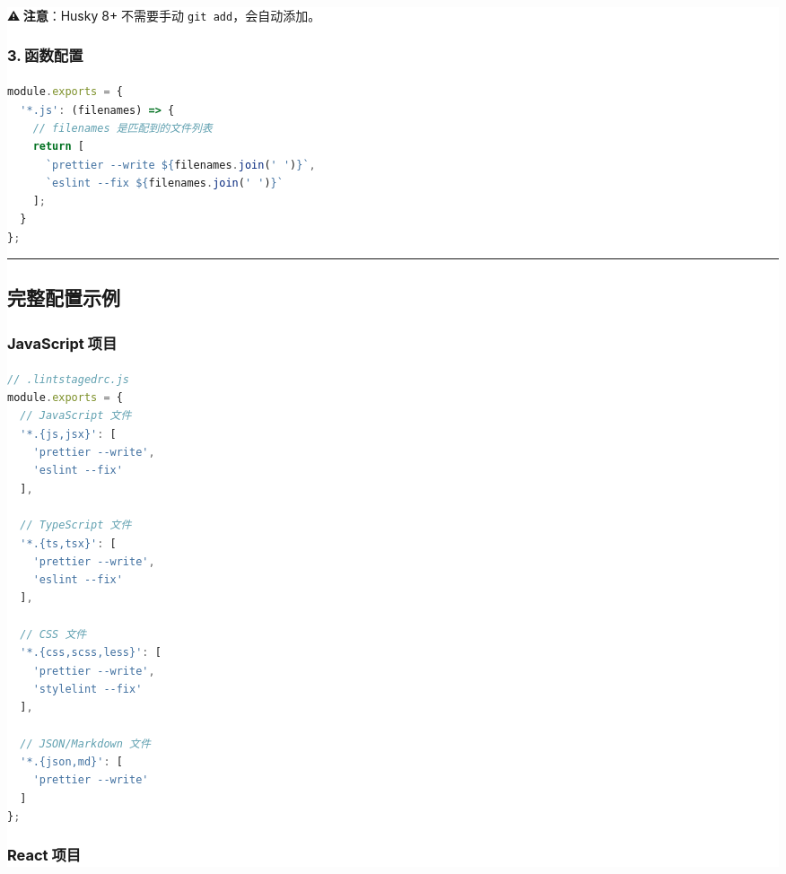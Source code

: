 **⚠️ 注意**：Husky 8+ 不需要手动 `git add`，会自动添加。

### 3. 函数配置

```javascript
module.exports = {
  '*.js': (filenames) => {
    // filenames 是匹配到的文件列表
    return [
      `prettier --write ${filenames.join(' ')}`,
      `eslint --fix ${filenames.join(' ')}`
    ];
  }
};
```

---

## 完整配置示例

### JavaScript 项目

```javascript
// .lintstagedrc.js
module.exports = {
  // JavaScript 文件
  '*.{js,jsx}': [
    'prettier --write',
    'eslint --fix'
  ],
  
  // TypeScript 文件
  '*.{ts,tsx}': [
    'prettier --write',
    'eslint --fix'
  ],
  
  // CSS 文件
  '*.{css,scss,less}': [
    'prettier --write',
    'stylelint --fix'
  ],
  
  // JSON/Markdown 文件
  '*.{json,md}': [
    'prettier --write'
  ]
};
```

### React 项目
